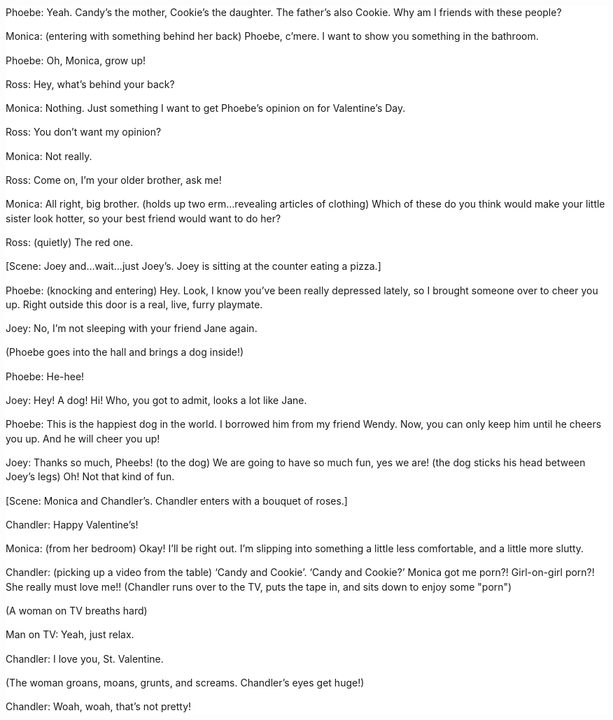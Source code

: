 Phoebe: Yeah. Candy’s the mother, Cookie’s the daughter. The father’s also Cookie. Why am I friends with these people?

Monica: (entering with something behind her back) Phoebe, c’mere. I want to show you something in the bathroom.

Phoebe: Oh, Monica, grow up!

Ross: Hey, what’s behind your back?

Monica: Nothing. Just something I want to get Phoebe’s opinion on for Valentine’s Day.

Ross: You don’t want my opinion?

Monica: Not really.

Ross: Come on, I’m your older brother, ask me!

Monica: All right, big brother. (holds up two erm…revealing articles of clothing) Which of these do you think would make your little sister look hotter, so your best friend would want to do her?

Ross: (quietly) The red one.

[Scene: Joey and…wait…just Joey’s. Joey is sitting at the counter eating a pizza.]

Phoebe: (knocking and entering) Hey. Look, I know you’ve been really depressed lately, so I brought someone over to cheer you up. Right outside this door is a real, live, furry playmate.

Joey: No, I’m not sleeping with your friend Jane again.

(Phoebe goes into the hall and brings a dog inside!)

Phoebe: He-hee!

Joey: Hey! A dog! Hi! Who, you got to admit, looks a lot like Jane.

Phoebe: This is the happiest dog in the world. I borrowed him from my friend Wendy. Now, you can only keep him until he cheers you up. And he will cheer you up!

Joey: Thanks so much, Pheebs! (to the dog) We are going to have so much fun, yes we are! (the dog sticks his head between Joey’s legs) Oh! Not that kind of fun.

[Scene: Monica and Chandler’s. Chandler enters with a bouquet of roses.]

Chandler: Happy Valentine’s!

Monica: (from her bedroom) Okay! I’ll be right out. I’m slipping into something a little less comfortable, and a little more slutty.

Chandler: (picking up a video from the table) ‘Candy and Cookie’. ‘Candy and Cookie?’ Monica got me porn?! Girl-on-girl porn?! She really must love me!! (Chandler runs over to the TV, puts the tape in, and sits down to enjoy some "porn")

(A woman on TV breaths hard)

Man on TV: Yeah, just relax.

Chandler: I love you, St. Valentine.

(The woman groans, moans, grunts, and screams. Chandler’s eyes get huge!)

Chandler: Woah, woah, that’s not pretty!
